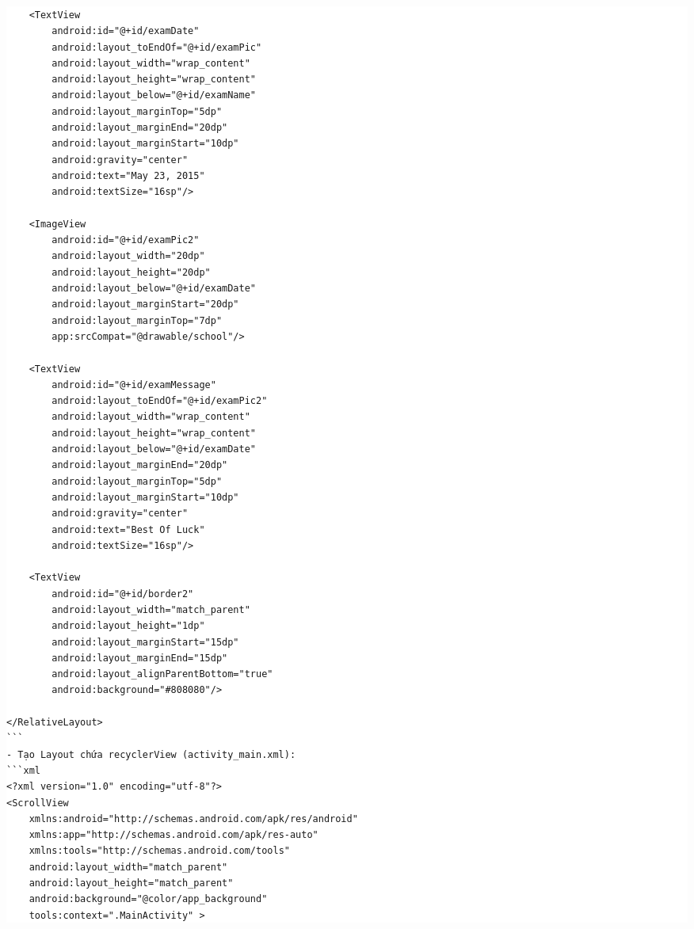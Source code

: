         <TextView
            android:id="@+id/examDate"
            android:layout_toEndOf="@+id/examPic"
            android:layout_width="wrap_content"
            android:layout_height="wrap_content"
            android:layout_below="@+id/examName"
            android:layout_marginTop="5dp"
            android:layout_marginEnd="20dp"
            android:layout_marginStart="10dp"
            android:gravity="center"
            android:text="May 23, 2015"
            android:textSize="16sp"/>

        <ImageView
            android:id="@+id/examPic2"
            android:layout_width="20dp"
            android:layout_height="20dp"
            android:layout_below="@+id/examDate"
            android:layout_marginStart="20dp"
            android:layout_marginTop="7dp"
            app:srcCompat="@drawable/school"/>

        <TextView
            android:id="@+id/examMessage"
            android:layout_toEndOf="@+id/examPic2"
            android:layout_width="wrap_content"
            android:layout_height="wrap_content"
            android:layout_below="@+id/examDate"
            android:layout_marginEnd="20dp"
            android:layout_marginTop="5dp"
            android:layout_marginStart="10dp"
            android:gravity="center"
            android:text="Best Of Luck"
            android:textSize="16sp"/>

        <TextView
            android:id="@+id/border2"
            android:layout_width="match_parent"
            android:layout_height="1dp"
            android:layout_marginStart="15dp"
            android:layout_marginEnd="15dp"
            android:layout_alignParentBottom="true"
            android:background="#808080"/>

    </RelativeLayout>
    ```
    - Tạo Layout chứa recyclerView (activity_main.xml):
    ```xml
    <?xml version="1.0" encoding="utf-8"?>
    <ScrollView
        xmlns:android="http://schemas.android.com/apk/res/android"
        xmlns:app="http://schemas.android.com/apk/res-auto"
        xmlns:tools="http://schemas.android.com/tools"
        android:layout_width="match_parent"
        android:layout_height="match_parent"
        android:background="@color/app_background"
        tools:context=".MainActivity" >
